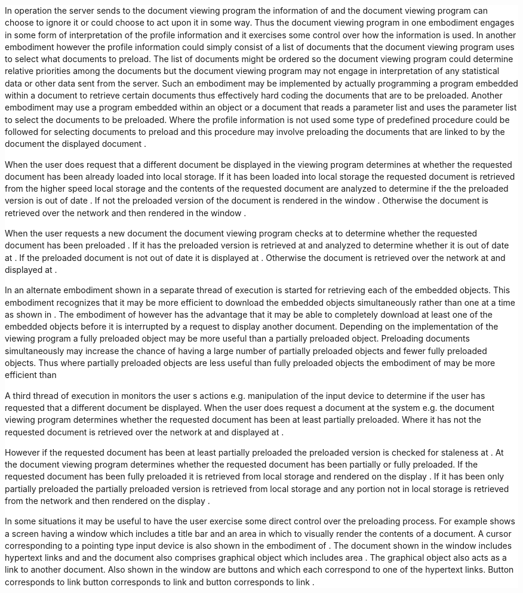 In operation the server sends to the document viewing program the information of and the document viewing program can choose to ignore it or could choose to act upon it in some way. Thus the document viewing program in one embodiment engages in some form of interpretation of the profile information and it exercises some control over how the information is used. In another embodiment however the profile information could simply consist of a list of documents that the document viewing program uses to select what documents to preload. The list of documents might be ordered so the document viewing program could determine relative priorities among the documents but the document viewing program may not engage in interpretation of any statistical data or other data sent from the server. Such an embodiment may be implemented by actually programming a program embedded within a document to retrieve certain documents thus effectively hard coding the documents that are to be preloaded. Another embodiment may use a program embedded within an object or a document that reads a parameter list and uses the parameter list to select the documents to be preloaded. Where the profile information is not used some type of predefined procedure could be followed for selecting documents to preload and this procedure may involve preloading the documents that are linked to by the document the displayed document .

When the user does request that a different document be displayed in the viewing program determines at whether the requested document has been already loaded into local storage. If it has been loaded into local storage the requested document is retrieved from the higher speed local storage and the contents of the requested document are analyzed to determine if the the preloaded version is out of date . If not the preloaded version of the document is rendered in the window . Otherwise the document is retrieved over the network and then rendered in the window .

When the user requests a new document the document viewing program checks at to determine whether the requested document has been preloaded . If it has the preloaded version is retrieved at and analyzed to determine whether it is out of date at . If the preloaded document is not out of date it is displayed at . Otherwise the document is retrieved over the network at and displayed at .

In an alternate embodiment shown in a separate thread of execution is started for retrieving each of the embedded objects. This embodiment recognizes that it may be more efficient to download the embedded objects simultaneously rather than one at a time as shown in . The embodiment of however has the advantage that it may be able to completely download at least one of the embedded objects before it is interrupted by a request to display another document. Depending on the implementation of the viewing program a fully preloaded object may be more useful than a partially preloaded object. Preloading documents simultaneously may increase the chance of having a large number of partially preloaded objects and fewer fully preloaded objects. Thus where partially preloaded objects are less useful than fully preloaded objects the embodiment of may be more efficient than

A third thread of execution in monitors the user s actions e.g. manipulation of the input device to determine if the user has requested that a different document be displayed. When the user does request a document at the system e.g. the document viewing program determines whether the requested document has been at least partially preloaded. Where it has not the requested document is retrieved over the network at and displayed at .

However if the requested document has been at least partially preloaded the preloaded version is checked for staleness at . At the document viewing program determines whether the requested document has been partially or fully preloaded. If the requested document has been fully preloaded it is retrieved from local storage and rendered on the display . If it has been only partially preloaded the partially preloaded version is retrieved from local storage and any portion not in local storage is retrieved from the network and then rendered on the display .

In some situations it may be useful to have the user exercise some direct control over the preloading process. For example shows a screen having a window which includes a title bar and an area in which to visually render the contents of a document. A cursor corresponding to a pointing type input device is also shown in the embodiment of . The document shown in the window includes hypertext links and and the document also comprises graphical object which includes area . The graphical object also acts as a link to another document. Also shown in the window are buttons and which each correspond to one of the hypertext links. Button corresponds to link button corresponds to link and button corresponds to link .

